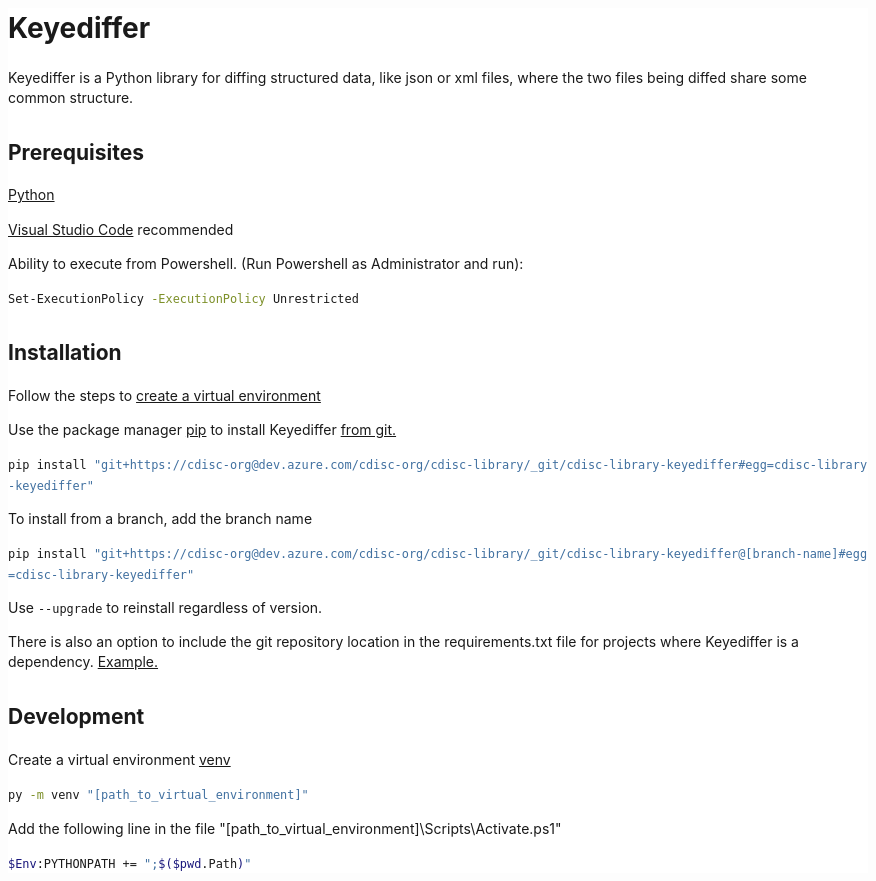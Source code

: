 # Keyediffer

Keyediffer is a Python library for diffing structured data, like json or xml files, where the two files being diffed share some common structure.

## Prerequisites

[Python](https://www.python.org/downloads/)

[Visual Studio Code](https://code.visualstudio.com/) recommended

Ability to execute from Powershell. (Run Powershell as Administrator and run):

```bash
Set-ExecutionPolicy -ExecutionPolicy Unrestricted
```

## Installation

Follow the steps to [create a virtual environment](https://wiki.cdisc.org/display/NEXGEN/Virtual+Environments)

Use the package manager [pip](https://pip.pypa.io/en/stable/) to install Keyediffer [from git.](https://pip.pypa.io/en/stable/reference/pip_install/#vcs-support)

```bash
pip install "git+https://cdisc-org@dev.azure.com/cdisc-org/cdisc-library/_git/cdisc-library-keyediffer#egg=cdisc-library-keyediffer"
```

To install from a branch, add the branch name

```bash
pip install "git+https://cdisc-org@dev.azure.com/cdisc-org/cdisc-library/_git/cdisc-library-keyediffer@[branch-name]#egg=cdisc-library-keyediffer"
```

Use ```--upgrade``` to reinstall regardless of version. 

There is also an option to include the git repository location in the requirements.txt file for projects where Keyediffer is a dependency. [Example.](https://stackoverflow.com/questions/16584552/how-to-state-in-requirements-txt-a-direct-github-source)

## Development

Create a virtual environment [venv](https://docs.python.org/3/tutorial/venv.html)

```bash
py -m venv "[path_to_virtual_environment]"
```

Add the following line in the file "[path_to_virtual_environment]\Scripts\Activate.ps1"

```bash
$Env:PYTHONPATH += ";$($pwd.Path)"
```
